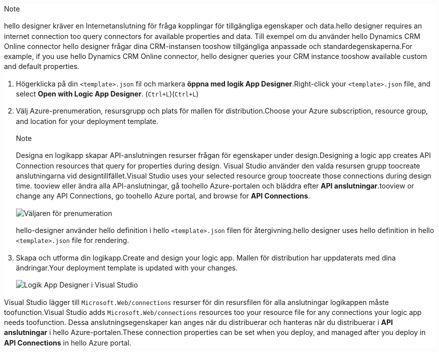 > [!NOTE]
> <span data-ttu-id="fef76-139">hello designer kräver en Internetanslutning för fråga kopplingar för tillgängliga egenskaper och data.</span><span class="sxs-lookup"><span data-stu-id="fef76-139">hello designer requires an internet connection too query connectors for available properties and data.</span></span> <span data-ttu-id="fef76-140">Till exempel om du använder hello Dynamics CRM Online connector hello designer frågar dina CRM-instansen tooshow tillgängliga anpassade och standardegenskaperna.</span><span class="sxs-lookup"><span data-stu-id="fef76-140">For example, if you use hello Dynamics CRM Online connector, hello designer queries your CRM instance tooshow available custom and default properties.</span></span>

1. <span data-ttu-id="fef76-141">Högerklicka på din `<template>.json` fil och markera **öppna med logik App Designer**.</span><span class="sxs-lookup"><span data-stu-id="fef76-141">Right-click your `<template>.json` file, and select **Open with Logic App Designer**.</span></span> <span data-ttu-id="fef76-142">(`Ctrl+L`)</span><span class="sxs-lookup"><span data-stu-id="fef76-142">(`Ctrl+L`)</span></span>

2. <span data-ttu-id="fef76-143">Välj Azure-prenumeration, resursgrupp och plats för mallen för distribution.</span><span class="sxs-lookup"><span data-stu-id="fef76-143">Choose your Azure subscription, resource group, and location for your deployment template.</span></span>

    > [!NOTE]
    > <span data-ttu-id="fef76-144">Designa en logikapp skapar API-anslutningen resurser frågan för egenskaper under design.</span><span class="sxs-lookup"><span data-stu-id="fef76-144">Designing a logic app creates API Connection resources that query for properties during design.</span></span> <span data-ttu-id="fef76-145">Visual Studio använder den valda resursen grupp toocreate anslutningarna vid designtillfället.</span><span class="sxs-lookup"><span data-stu-id="fef76-145">Visual Studio uses your selected resource group toocreate those connections during design time.</span></span> <span data-ttu-id="fef76-146">tooview eller ändra alla API-anslutningar, gå toohello Azure-portalen och bläddra efter **API anslutningar**.</span><span class="sxs-lookup"><span data-stu-id="fef76-146">tooview or change any API Connections, go toohello Azure portal, and browse for **API Connections**.</span></span>

    ![Väljaren för prenumeration](./media/logic-apps-deploy-from-vs/designer_picker.png)

    <span data-ttu-id="fef76-148">hello-designer använder hello definition i hello `<template>.json` filen för återgivning.</span><span class="sxs-lookup"><span data-stu-id="fef76-148">hello designer uses hello definition in hello `<template>.json` file for rendering.</span></span>

4. <span data-ttu-id="fef76-149">Skapa och utforma din logikapp.</span><span class="sxs-lookup"><span data-stu-id="fef76-149">Create and design your logic app.</span></span> <span data-ttu-id="fef76-150">Mallen för distribution har uppdaterats med dina ändringar.</span><span class="sxs-lookup"><span data-stu-id="fef76-150">Your deployment template is updated with your changes.</span></span>

    ![Logik App Designer i Visual Studio](./media/logic-apps-deploy-from-vs/designer_in_vs.png)

<span data-ttu-id="fef76-152">Visual Studio lägger till `Microsoft.Web/connections` resurser för din resursfilen för alla anslutningar logikappen måste toofunction.</span><span class="sxs-lookup"><span data-stu-id="fef76-152">Visual Studio adds `Microsoft.Web/connections` resources too your resource file for any connections your logic app needs toofunction.</span></span> <span data-ttu-id="fef76-153">Dessa anslutningsegenskaper kan anges när du distribuerar och hanteras när du distribuerar i **API anslutningar** i hello Azure-portalen.</span><span class="sxs-lookup"><span data-stu-id="fef76-153">These connection properties can be set when you deploy, and managed after you deploy in **API Connections** in hello Azure portal.</span></span>

